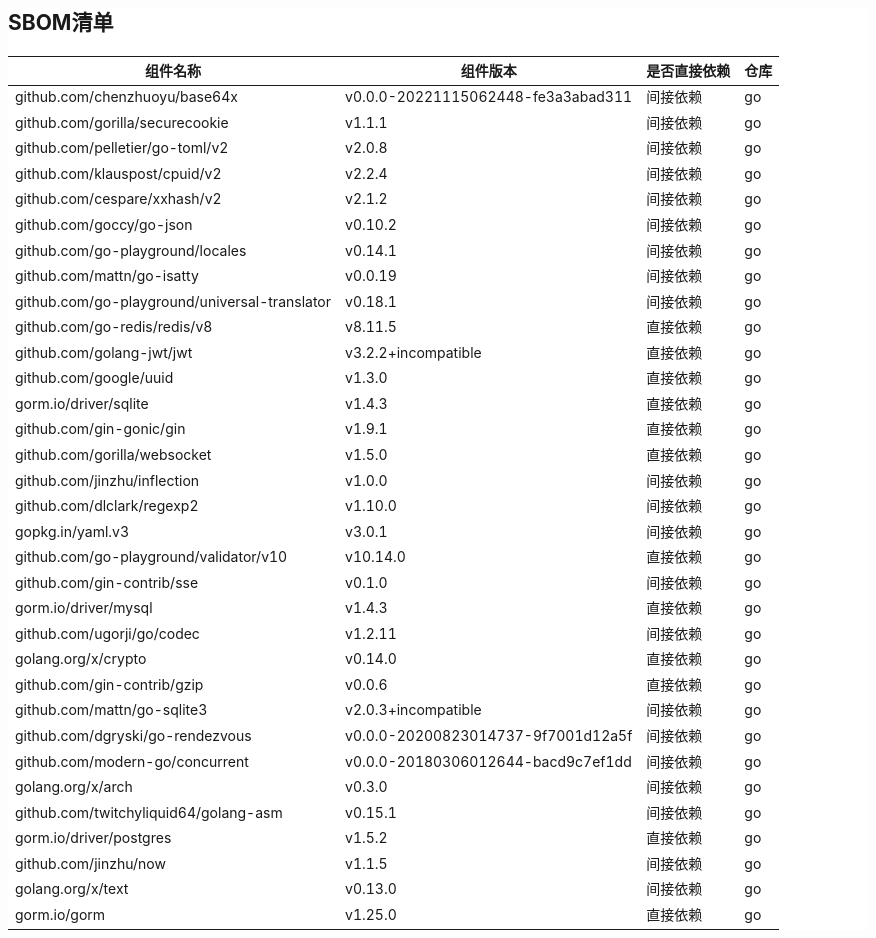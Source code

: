 


## SBOM清单

| 组件名称 | 组件版本 | 是否直接依赖 | 仓库 |
| -------- | -------- | ------------ | ---- |
|github.com/chenzhuoyu/base64x|v0.0.0-20221115062448-fe3a3abad311|间接依赖|go|
|github.com/gorilla/securecookie|v1.1.1|间接依赖|go|
|github.com/pelletier/go-toml/v2|v2.0.8|间接依赖|go|
|github.com/klauspost/cpuid/v2|v2.2.4|间接依赖|go|
|github.com/cespare/xxhash/v2|v2.1.2|间接依赖|go|
|github.com/goccy/go-json|v0.10.2|间接依赖|go|
|github.com/go-playground/locales|v0.14.1|间接依赖|go|
|github.com/mattn/go-isatty|v0.0.19|间接依赖|go|
|github.com/go-playground/universal-translator|v0.18.1|间接依赖|go|
|github.com/go-redis/redis/v8|v8.11.5|直接依赖|go|
|github.com/golang-jwt/jwt|v3.2.2+incompatible|直接依赖|go|
|github.com/google/uuid|v1.3.0|直接依赖|go|
|gorm.io/driver/sqlite|v1.4.3|直接依赖|go|
|github.com/gin-gonic/gin|v1.9.1|直接依赖|go|
|github.com/gorilla/websocket|v1.5.0|直接依赖|go|
|github.com/jinzhu/inflection|v1.0.0|间接依赖|go|
|github.com/dlclark/regexp2|v1.10.0|间接依赖|go|
|gopkg.in/yaml.v3|v3.0.1|间接依赖|go|
|github.com/go-playground/validator/v10|v10.14.0|直接依赖|go|
|github.com/gin-contrib/sse|v0.1.0|间接依赖|go|
|gorm.io/driver/mysql|v1.4.3|直接依赖|go|
|github.com/ugorji/go/codec|v1.2.11|间接依赖|go|
|golang.org/x/crypto|v0.14.0|直接依赖|go|
|github.com/gin-contrib/gzip|v0.0.6|直接依赖|go|
|github.com/mattn/go-sqlite3|v2.0.3+incompatible|间接依赖|go|
|github.com/dgryski/go-rendezvous|v0.0.0-20200823014737-9f7001d12a5f|间接依赖|go|
|github.com/modern-go/concurrent|v0.0.0-20180306012644-bacd9c7ef1dd|间接依赖|go|
|golang.org/x/arch|v0.3.0|间接依赖|go|
|github.com/twitchyliquid64/golang-asm|v0.15.1|间接依赖|go|
|gorm.io/driver/postgres|v1.5.2|直接依赖|go|
|github.com/jinzhu/now|v1.1.5|间接依赖|go|
|golang.org/x/text|v0.13.0|间接依赖|go|
|gorm.io/gorm|v1.25.0|直接依赖|go|